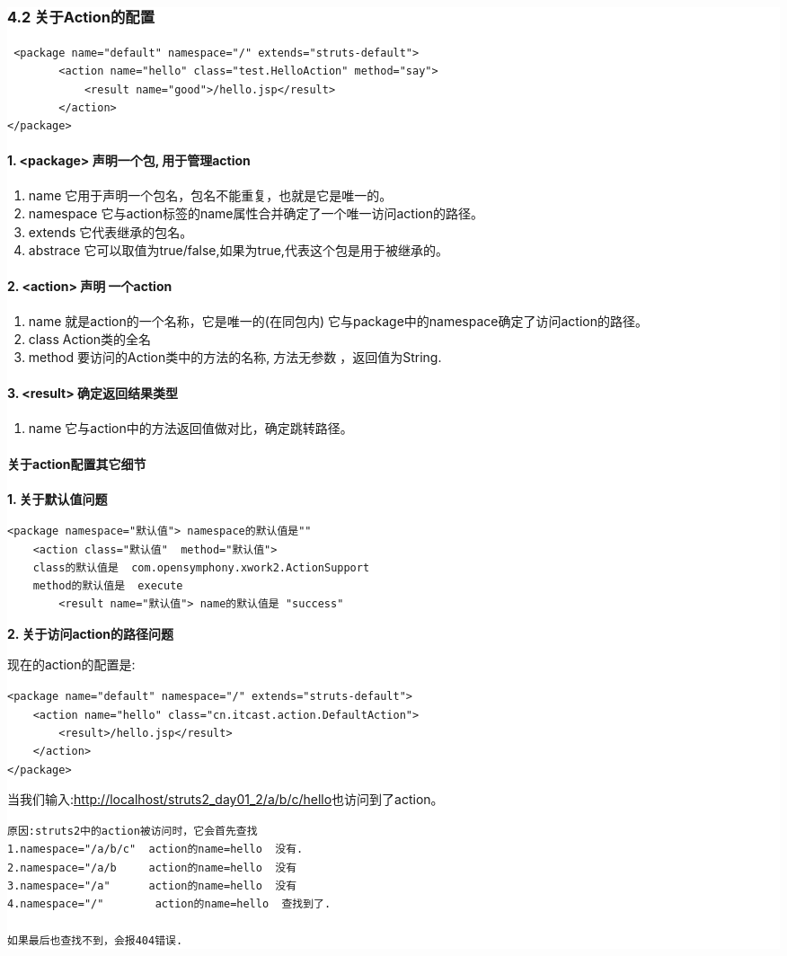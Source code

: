 ### 4.2 关于Action的配置

```text
 <package name="default" namespace="/" extends="struts-default">
        <action name="hello" class="test.HelloAction" method="say">
            <result name="good">/hello.jsp</result>
        </action>
</package>
```

#### 1. &lt;package&gt; 声明一个包, 用于管理action

1. name     它用于声明一个包名，包名不能重复，也就是它是唯一的。
2. namespace  它与action标签的name属性合并确定了一个唯一访问action的路径。
3. extends  它代表继承的包名。
4. abstrace 它可以取值为true/false,如果为true,代表这个包是用于被继承的。

#### 2. &lt;action&gt; 声明 一个action

1. name  就是action的一个名称，它是唯一的\(在同包内\) 它与package中的namespace确定了访问action的路径。
2. class Action类的全名
3. method 要访问的Action类中的方法的名称, 方法无参数 ，返回值为String.

#### 3. &lt;result&gt; 确定返回结果类型

1. name  它与action中的方法返回值做对比，确定跳转路径。

#### 关于action配置其它细节

**1. 关于默认值问题**

```text
<package namespace="默认值"> namespace的默认值是""
    <action class="默认值"  method="默认值">
    class的默认值是  com.opensymphony.xwork2.ActionSupport
    method的默认值是  execute
        <result name="默认值"> name的默认值是 "success"
```

**2. 关于访问action的路径问题**

现在的action的配置是:

```text
<package name="default" namespace="/" extends="struts-default">
    <action name="hello" class="cn.itcast.action.DefaultAction">
        <result>/hello.jsp</result>
    </action>
</package>
```

当我们输入:[http://localhost/struts2\_day01\_2/a/b/c/hello](http://localhost/struts2_day01_2/a/b/c/hello)也访问到了action。

```text
原因:struts2中的action被访问时，它会首先查找
1.namespace="/a/b/c"  action的name=hello  没有.
2.namespace="/a/b     action的name=hello  没有
3.namespace="/a"      action的name=hello  没有
4.namespace="/"        action的name=hello  查找到了.

如果最后也查找不到，会报404错误.
```
